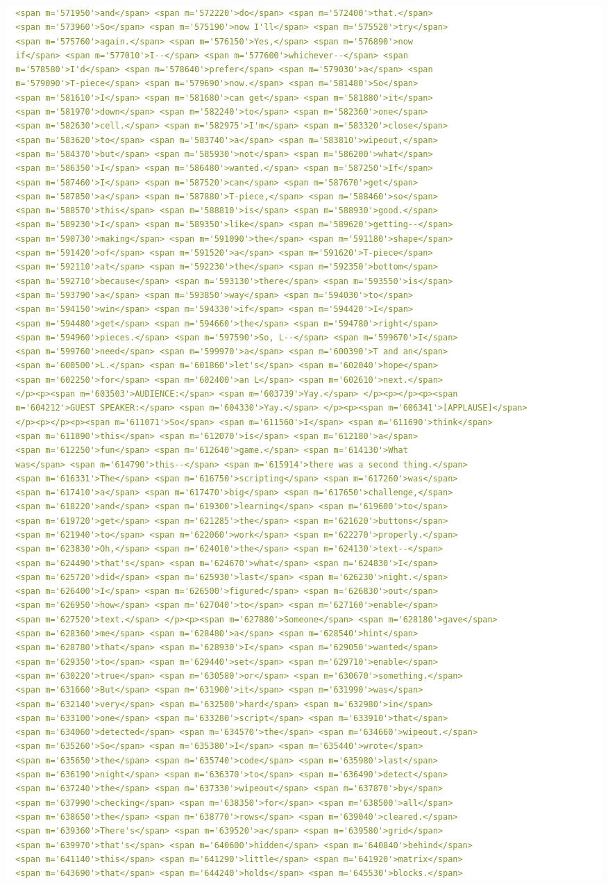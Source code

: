 ```yaml
  <span m='571950'>and</span> <span m='572220'>do</span> <span m='572400'>that.</span>
  <span m='573960'>So</span> <span m='575190'>now I'll</span> <span m='575520'>try</span>
  <span m='575760'>again.</span> <span m='576150'>Yes,</span> <span m='576890'>now
  if</span> <span m='577010'>I--</span> <span m='577600'>whichever--</span> <span
  m='578580'>I'd</span> <span m='578640'>prefer</span> <span m='579030'>a</span> <span
  m='579090'>T-piece</span> <span m='579690'>now.</span> <span m='581480'>So</span>
  <span m='581610'>I</span> <span m='581680'>can get</span> <span m='581880'>it</span>
  <span m='581970'>down</span> <span m='582240'>to</span> <span m='582360'>one</span>
  <span m='582630'>cell.</span> <span m='582975'>I'm</span> <span m='583320'>close</span>
  <span m='583620'>to</span> <span m='583740'>a</span> <span m='583810'>wipeout,</span>
  <span m='584370'>but</span> <span m='585930'>not</span> <span m='586200'>what</span>
  <span m='586350'>I</span> <span m='586480'>wanted.</span> <span m='587250'>If</span>
  <span m='587460'>I</span> <span m='587520'>can</span> <span m='587670'>get</span>
  <span m='587850'>a</span> <span m='587880'>T-piece,</span> <span m='588460'>so</span>
  <span m='588570'>this</span> <span m='588810'>is</span> <span m='588930'>good.</span>
  <span m='589230'>I</span> <span m='589350'>like</span> <span m='589620'>getting--</span>
  <span m='590730'>making</span> <span m='591090'>the</span> <span m='591180'>shape</span>
  <span m='591420'>of</span> <span m='591520'>a</span> <span m='591620'>T-piece</span>
  <span m='592110'>at</span> <span m='592230'>the</span> <span m='592350'>bottom</span>
  <span m='592710'>because</span> <span m='593130'>there</span> <span m='593550'>is</span>
  <span m='593790'>a</span> <span m='593850'>way</span> <span m='594030'>to</span>
  <span m='594150'>win</span> <span m='594330'>if</span> <span m='594420'>I</span>
  <span m='594480'>get</span> <span m='594660'>the</span> <span m='594780'>right</span>
  <span m='594960'>pieces.</span> <span m='597590'>So, L--</span> <span m='599670'>I</span>
  <span m='599760'>need</span> <span m='599970'>a</span> <span m='600390'>T and an</span>
  <span m='600500'>L.</span> <span m='601860'>let's</span> <span m='602040'>hope</span>
  <span m='602250'>for</span> <span m='602400'>an L</span> <span m='602610'>next.</span>
  </p><p><span m='603503'>AUDIENCE:</span> <span m='603739'>Yay.</span> </p><p></p><p><span
  m='604212'>GUEST SPEAKER:</span> <span m='604330'>Yay.</span> </p><p><span m='606341'>[APPLAUSE]</span>
  </p><p></p><p><span m='611071'>So</span> <span m='611560'>I</span> <span m='611690'>think</span>
  <span m='611890'>this</span> <span m='612070'>is</span> <span m='612180'>a</span>
  <span m='612250'>fun</span> <span m='612640'>game.</span> <span m='614130'>What
  was</span> <span m='614790'>this--</span> <span m='615914'>there was a second thing.</span>
  <span m='616331'>The</span> <span m='616750'>scripting</span> <span m='617260'>was</span>
  <span m='617410'>a</span> <span m='617470'>big</span> <span m='617650'>challenge,</span>
  <span m='618220'>and</span> <span m='619300'>learning</span> <span m='619600'>to</span>
  <span m='619720'>get</span> <span m='621285'>the</span> <span m='621620'>buttons</span>
  <span m='621940'>to</span> <span m='622060'>work</span> <span m='622270'>properly.</span>
  <span m='623830'>Oh,</span> <span m='624010'>the</span> <span m='624130'>text--</span>
  <span m='624490'>that's</span> <span m='624670'>what</span> <span m='624830'>I</span>
  <span m='625720'>did</span> <span m='625930'>last</span> <span m='626230'>night.</span>
  <span m='626400'>I</span> <span m='626500'>figured</span> <span m='626830'>out</span>
  <span m='626950'>how</span> <span m='627040'>to</span> <span m='627160'>enable</span>
  <span m='627520'>text.</span> </p><p><span m='627880'>Someone</span> <span m='628180'>gave</span>
  <span m='628360'>me</span> <span m='628480'>a</span> <span m='628540'>hint</span>
  <span m='628780'>that</span> <span m='628930'>I</span> <span m='629050'>wanted</span>
  <span m='629350'>to</span> <span m='629440'>set</span> <span m='629710'>enable</span>
  <span m='630220'>true</span> <span m='630580'>or</span> <span m='630670'>something.</span>
  <span m='631660'>But</span> <span m='631900'>it</span> <span m='631990'>was</span>
  <span m='632140'>very</span> <span m='632500'>hard</span> <span m='632980'>in</span>
  <span m='633100'>one</span> <span m='633280'>script</span> <span m='633910'>that</span>
  <span m='634060'>detected</span> <span m='634570'>the</span> <span m='634660'>wipeout.</span>
  <span m='635260'>So</span> <span m='635380'>I</span> <span m='635440'>wrote</span>
  <span m='635650'>the</span> <span m='635740'>code</span> <span m='635980'>last</span>
  <span m='636190'>night</span> <span m='636370'>to</span> <span m='636490'>detect</span>
  <span m='637240'>the</span> <span m='637330'>wipeout</span> <span m='637870'>by</span>
  <span m='637990'>checking</span> <span m='638350'>for</span> <span m='638500'>all</span>
  <span m='638650'>the</span> <span m='638770'>rows</span> <span m='639040'>cleared.</span>
  <span m='639360'>There's</span> <span m='639520'>a</span> <span m='639580'>grid</span>
  <span m='639970'>that's</span> <span m='640600'>hidden</span> <span m='640840'>behind</span>
  <span m='641140'>this</span> <span m='641290'>little</span> <span m='641920'>matrix</span>
  <span m='643690'>that</span> <span m='644240'>holds</span> <span m='645530'>blocks.</span>
```